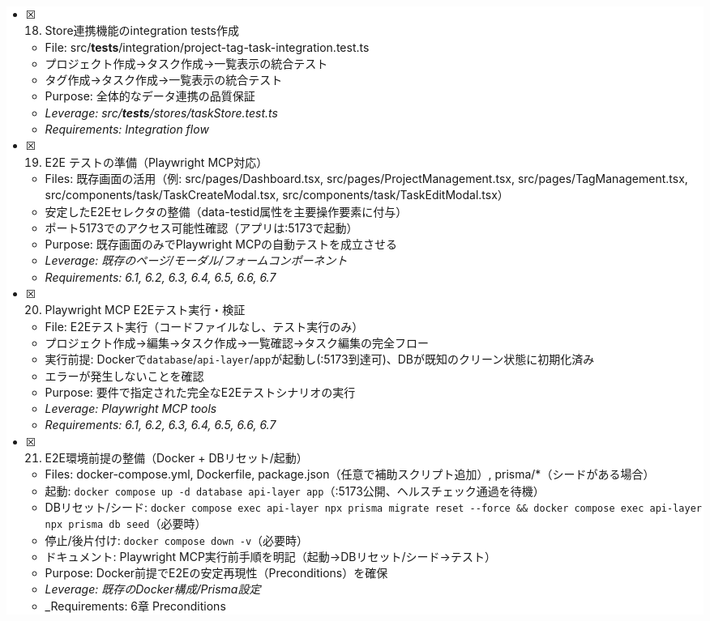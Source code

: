 - [x] 18. Store連携機能のintegration tests作成
  - File: src/__tests__/integration/project-tag-task-integration.test.ts
  - プロジェクト作成→タスク作成→一覧表示の統合テスト
  - タグ作成→タスク作成→一覧表示の統合テスト
  - Purpose: 全体的なデータ連携の品質保証
  - _Leverage: src/__tests__/stores/taskStore.test.ts_
  - _Requirements: Integration flow_

- [x] 19. E2E テストの準備（Playwright MCP対応）
  - Files: 既存画面の活用（例: src/pages/Dashboard.tsx, src/pages/ProjectManagement.tsx, src/pages/TagManagement.tsx, src/components/task/TaskCreateModal.tsx, src/components/task/TaskEditModal.tsx）
  - 安定したE2Eセレクタの整備（data-testid属性を主要操作要素に付与）
  - ポート5173でのアクセス可能性確認（アプリは:5173で起動）
  - Purpose: 既存画面のみでPlaywright MCPの自動テストを成立させる
  - _Leverage: 既存のページ/モーダル/フォームコンポーネント_
  - _Requirements: 6.1, 6.2, 6.3, 6.4, 6.5, 6.6, 6.7_

- [x] 20. Playwright MCP E2Eテスト実行・検証
  - File: E2Eテスト実行（コードファイルなし、テスト実行のみ）
  - プロジェクト作成→編集→タスク作成→一覧確認→タスク編集の完全フロー
  - 実行前提: Dockerで`database`/`api-layer`/`app`が起動し(:5173到達可)、DBが既知のクリーン状態に初期化済み
  - エラーが発生しないことを確認
  - Purpose: 要件で指定された完全なE2Eテストシナリオの実行
  - _Leverage: Playwright MCP tools_
  - _Requirements: 6.1, 6.2, 6.3, 6.4, 6.5, 6.6, 6.7_

- [x] 21. E2E環境前提の整備（Docker + DBリセット/起動）
  - Files: docker-compose.yml, Dockerfile, package.json（任意で補助スクリプト追加）, prisma/*（シードがある場合）
  - 起動: `docker compose up -d database api-layer app`（:5173公開、ヘルスチェック通過を待機）
  - DBリセット/シード: `docker compose exec api-layer npx prisma migrate reset --force && docker compose exec api-layer npx prisma db seed`（必要時）
  - 停止/後片付け: `docker compose down -v`（必要時）
  - ドキュメント: Playwright MCP実行前手順を明記（起動→DBリセット/シード→テスト）
  - Purpose: Docker前提でE2Eの安定再現性（Preconditions）を確保
  - _Leverage: 既存のDocker構成/Prisma設定_
  - _Requirements: 6章 Preconditions
